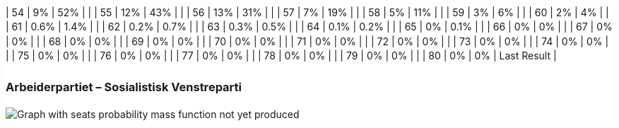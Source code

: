 | 54 | 9% | 52% |  |
| 55 | 12% | 43% |  |
| 56 | 13% | 31% |  |
| 57 | 7% | 19% |  |
| 58 | 5% | 11% |  |
| 59 | 3% | 6% |  |
| 60 | 2% | 4% |  |
| 61 | 0.6% | 1.4% |  |
| 62 | 0.2% | 0.7% |  |
| 63 | 0.3% | 0.5% |  |
| 64 | 0.1% | 0.2% |  |
| 65 | 0% | 0.1% |  |
| 66 | 0% | 0% |  |
| 67 | 0% | 0% |  |
| 68 | 0% | 0% |  |
| 69 | 0% | 0% |  |
| 70 | 0% | 0% |  |
| 71 | 0% | 0% |  |
| 72 | 0% | 0% |  |
| 73 | 0% | 0% |  |
| 74 | 0% | 0% |  |
| 75 | 0% | 0% |  |
| 76 | 0% | 0% |  |
| 77 | 0% | 0% |  |
| 78 | 0% | 0% |  |
| 79 | 0% | 0% |  |
| 80 | 0% | 0% | Last Result |

### Arbeiderpartiet – Sosialistisk Venstreparti

![Graph with seats probability mass function not yet produced](2019-11-11-OpinionPerduco-coalitions-seats-pmf-ap–sv.png "Seats Probability Mass Function")
